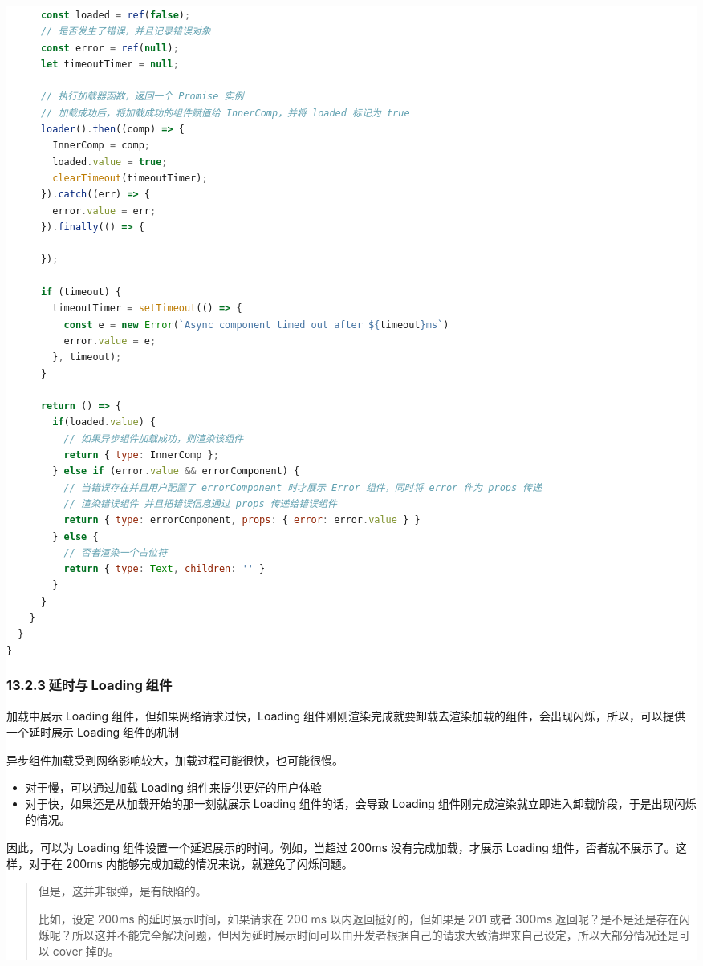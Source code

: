 ```js
      const loaded = ref(false);
      // 是否发生了错误，并且记录错误对象
      const error = ref(null);
      let timeoutTimer = null;

      // 执行加载器函数，返回一个 Promise 实例
      // 加载成功后，将加载成功的组件赋值给 InnerComp，并将 loaded 标记为 true
      loader().then((comp) => {
        InnerComp = comp;
        loaded.value = true;
        clearTimeout(timeoutTimer);
      }).catch((err) => {
        error.value = err;
      }).finally(() => {

      });

      if (timeout) {
        timeoutTimer = setTimeout(() => {
          const e = new Error(`Async component timed out after ${timeout}ms`)
          error.value = e;
        }, timeout);
      }

      return () => {
        if(loaded.value) {
          // 如果异步组件加载成功，则渲染该组件
          return { type: InnerComp };
        } else if (error.value && errorComponent) {
          // 当错误存在并且用户配置了 errorComponent 时才展示 Error 组件，同时将 error 作为 props 传递
          // 渲染错误组件 并且把错误信息通过 props 传递给错误组件
          return { type: errorComponent, props: { error: error.value } }
        } else {
          // 否者渲染一个占位符
          return { type: Text, children: '' }
        }
      }
    }
  }
}
```

### 13.2.3 延时与 Loading 组件
加载中展示 Loading 组件，但如果网络请求过快，Loading 组件刚刚渲染完成就要卸载去渲染加载的组件，会出现闪烁，所以，可以提供一个延时展示 Loading 组件的机制

异步组件加载受到网络影响较大，加载过程可能很快，也可能很慢。
- 对于慢，可以通过加载 Loading 组件来提供更好的用户体验
- 对于快，如果还是从加载开始的那一刻就展示 Loading 组件的话，会导致 Loading 组件刚完成渲染就立即进入卸载阶段，于是出现闪烁的情况。

因此，可以为 Loading 组件设置一个延迟展示的时间。例如，当超过 200ms 没有完成加载，才展示 Loading 组件，否者就不展示了。这样，对于在 200ms 内能够完成加载的情况来说，就避免了闪烁问题。
> 但是，这并非银弹，是有缺陷的。
> 
> 比如，设定 200ms 的延时展示时间，如果请求在 200 ms 以内返回挺好的，但如果是 201 或者 300ms 返回呢？是不是还是存在闪烁呢？所以这并不能完全解决问题，但因为延时展示时间可以由开发者根据自己的请求大致清理来自己设定，所以大部分情况还是可以 cover 掉的。
